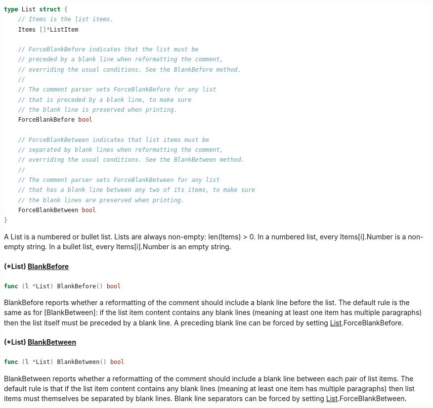 ``` go linenums="1"
type List struct {
	// Items is the list items.
	Items []*ListItem

	// ForceBlankBefore indicates that the list must be
	// preceded by a blank line when reformatting the comment,
	// overriding the usual conditions. See the BlankBefore method.
	//
	// The comment parser sets ForceBlankBefore for any list
	// that is preceded by a blank line, to make sure
	// the blank line is preserved when printing.
	ForceBlankBefore bool

	// ForceBlankBetween indicates that list items must be
	// separated by blank lines when reformatting the comment,
	// overriding the usual conditions. See the BlankBetween method.
	//
	// The comment parser sets ForceBlankBetween for any list
	// that has a blank line between any two of its items, to make sure
	// the blank lines are preserved when printing.
	ForceBlankBetween bool
}
```

A List is a numbered or bullet list. Lists are always non-empty: len(Items) > 0. In a numbered list, every Items[i].Number is a non-empty string. In a bullet list, every Items[i].Number is an empty string.

#### (*List) [BlankBefore](https://cs.opensource.google/go/go/+/go1.20.1:src/go/doc/comment/parse.go;l=79) 

``` go linenums="1"
func (l *List) BlankBefore() bool
```

BlankBefore reports whether a reformatting of the comment should include a blank line before the list. The default rule is the same as for [BlankBetween]: if the list item content contains any blank lines (meaning at least one item has multiple paragraphs) then the list itself must be preceded by a blank line. A preceding blank line can be forced by setting [List](https://pkg.go.dev/go/doc/comment@go1.20.1#List).ForceBlankBefore.

#### (*List) [BlankBetween](https://cs.opensource.google/go/go/+/go1.20.1:src/go/doc/comment/parse.go;l=89) 

``` go linenums="1"
func (l *List) BlankBetween() bool
```

BlankBetween reports whether a reformatting of the comment should include a blank line between each pair of list items. The default rule is that if the list item content contains any blank lines (meaning at least one item has multiple paragraphs) then list items must themselves be separated by blank lines. Blank line separators can be forced by setting [List](https://pkg.go.dev/go/doc/comment@go1.20.1#List).ForceBlankBetween.
